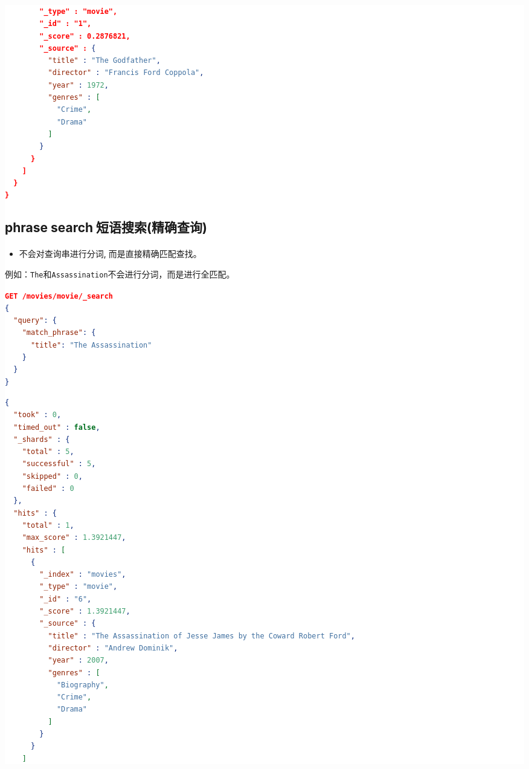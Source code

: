 ```json
        "_type" : "movie",
        "_id" : "1",
        "_score" : 0.2876821,
        "_source" : {
          "title" : "The Godfather",
          "director" : "Francis Ford Coppola",
          "year" : 1972,
          "genres" : [
            "Crime",
            "Drama"
          ]
        }
      }
    ]
  }
}
```

## phrase search 短语搜索(精确查询)

- 不会对查询串进行分词, 而是直接精确匹配查找。

例如：`The`和`Assassination`不会进行分词，而是进行全匹配。
```json
GET /movies/movie/_search
{
  "query": {
    "match_phrase": {
      "title": "The Assassination"
    }
  }
}
```
```json
{
  "took" : 0,
  "timed_out" : false,
  "_shards" : {
    "total" : 5,
    "successful" : 5,
    "skipped" : 0,
    "failed" : 0
  },
  "hits" : {
    "total" : 1,
    "max_score" : 1.3921447,
    "hits" : [
      {
        "_index" : "movies",
        "_type" : "movie",
        "_id" : "6",
        "_score" : 1.3921447,
        "_source" : {
          "title" : "The Assassination of Jesse James by the Coward Robert Ford",
          "director" : "Andrew Dominik",
          "year" : 2007,
          "genres" : [
            "Biography",
            "Crime",
            "Drama"
          ]
        }
      }
    ]
```